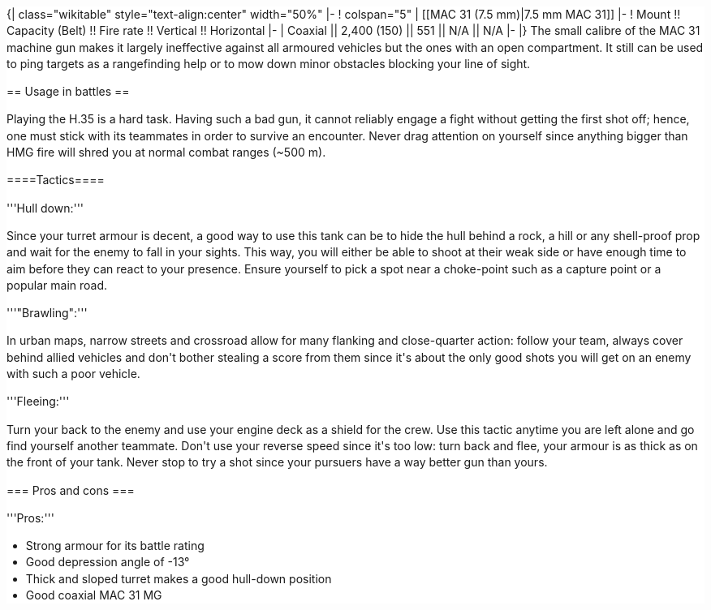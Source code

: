 {| class="wikitable" style="text-align:center" width="50%"
|-
! colspan="5" | [[MAC 31 (7.5 mm)|7.5 mm MAC 31]]
|-
! Mount !! Capacity (Belt) !! Fire rate !! Vertical !! Horizontal
|-
| Coaxial || 2,400 (150) || 551 || N/A || N/A
|-
|}
The small calibre of the MAC 31 machine gun makes it largely ineffective against all armoured vehicles but the ones with an open compartment. It still can be used to ping targets as a rangefinding help or to mow down minor obstacles blocking your line of sight.

== Usage in battles ==



Playing the H.35 is a hard task. Having such a bad gun, it cannot reliably engage a fight without getting the first shot off; hence, one must stick with its teammates in order to survive an encounter. Never drag attention on yourself since anything bigger than HMG fire will shred you at normal combat ranges (~500 m).

====Tactics====



'''Hull down:'''

Since your turret armour is decent, a good way to use this tank can be to hide the hull behind a rock, a hill or any shell-proof prop and wait for the enemy to fall in your sights. This way, you will either be able to shoot at their weak side or have enough time to aim before they can react to your presence. Ensure yourself to pick a spot near a choke-point such as a capture point or a popular main road.

'''"Brawling":'''

In urban maps, narrow streets and crossroad allow for many flanking and close-quarter action: follow your team, always cover behind allied vehicles and don't bother stealing a score from them since it's about the only good shots you will get on an enemy with such a poor vehicle.

'''Fleeing:'''

Turn your back to the enemy and use your engine deck as a shield for the crew. Use this tactic anytime you are left alone and go find yourself another teammate. Don't use your reverse speed since it's too low: turn back and flee, your armour is as thick as on the front of your tank. Never stop to try a shot since your pursuers have a way better gun than yours.

=== Pros and cons ===



'''Pros:'''

- Strong armour for its battle rating
- Good depression angle of -13°
- Thick and sloped turret makes a good hull-down position
- Good coaxial MAC 31 MG
